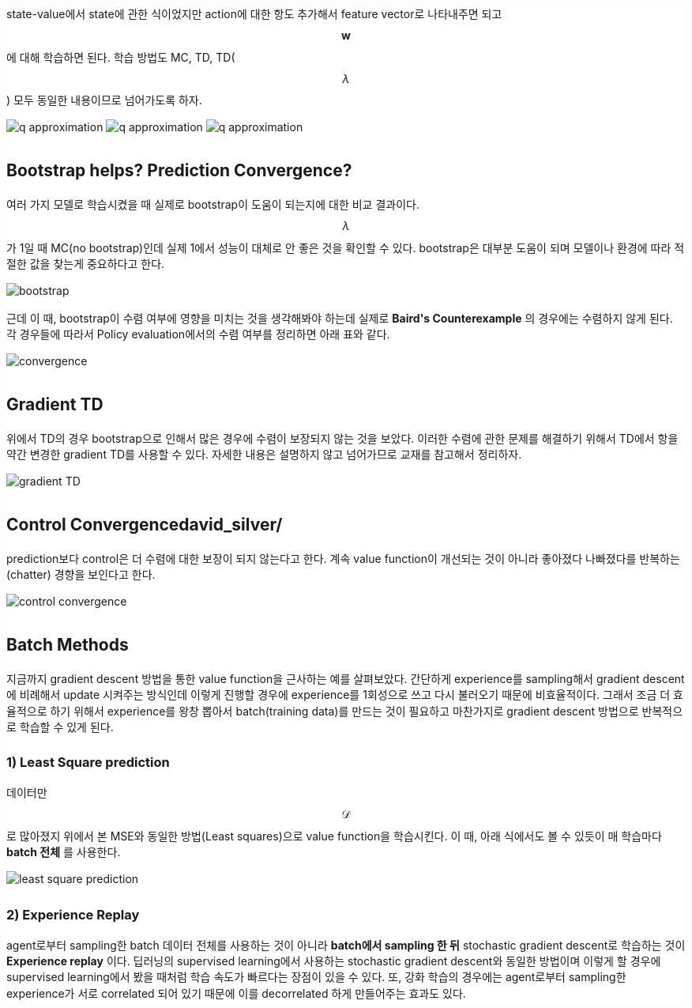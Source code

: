 state-value에서 state에 관한 식이었지만 action에 대한 항도 추가해서 feature vector로 나타내주면 되고 $$\textbf{w}$$에 대해 학습하면 된다.
학습 방법도 MC, TD, TD($$\lambda$$) 모두 동일한 내용이므로 넘어가도록 하자.

![q approximation](https://whikwon.github.io/images/david_silver/q_function_approx.png)
![q approximation](https://whikwon.github.io/images/david_silver/q_function_approx2.png)
![q approximation](https://whikwon.github.io/images/david_silver/q_function_approx3.png)

## Bootstrap helps? Prediction Convergence?
여러 가지 모델로 학습시켰을 때 실제로 bootstrap이 도움이 되는지에 대한 비교 결과이다. $$\lambda$$가 1일 때 MC(no bootstrap)인데
실제 1에서 성능이 대체로 안 좋은 것을 확인할 수 있다. bootstrap은 대부분 도움이 되며 모델이나 환경에 따라 적절한 값을 찾는게 중요하다고 한다.

![bootstrap](https://whikwon.github.io/images/david_silver/bootstrap_helps.png)

근데 이 때, bootstrap이 수렴 여부에 영향을 미치는 것을 생각해봐야 하는데 실제로 **Baird's Counterexample** 의 경우에는 수렴하지 않게 된다.
각 경우들에 따라서 Policy evaluation에서의 수렴 여부를 정리하면 아래 표와 같다.

![convergence](https://whikwon.github.io/images/david_silver/convergence.png)

## Gradient TD
위에서 TD의 경우 bootstrap으로 인해서 많은 경우에 수렴이 보장되지 않는 것을 보았다. 이러한 수렴에 관한 문제를 해결하기 위해서 TD에서 항을 약간 변경한 gradient TD를 사용할 수 있다.
자세한 내용은 설명하지 않고 넘어가므로 교재를 참고해서 정리하자.

![gradient TD](https://whikwon.github.io/images/david_silver/gradient_TD.png)

## Control Convergencedavid_silver/
prediction보다 control은 더 수렴에 대한 보장이 되지 않는다고 한다. 계속 value function이 개선되는 것이 아니라 좋아졌다 나빠졌다를 반복하는(chatter) 경향을 보인다고 한다.

![control convergence](https://whikwon.github.io/images/david_silver/control_convergence.png)

## Batch Methods
지금까지 gradient descent 방법을 통한 value function을 근사하는 예를 살펴보았다. 간단하게 experience를 sampling해서 gradient descent에 비례해서 update 시켜주는 방식인데 이렇게
진행할 경우에 experience를 1회성으로 쓰고 다시 불러오기 때문에 비효율적이다. 그래서 조금 더 효율적으로 하기 위해서 experience를 왕창 뽑아서 batch(training data)를 만드는 것이 필요하고
마찬가지로 gradient descent 방법으로 반복적으로 학습할 수 있게 된다.

### 1) Least Square prediction
데이터만 $$\mathcal{D}$$로 많아졌지 위에서 본 MSE와 동일한 방법(Least squares)으로 value function을 학습시킨다. 이 때, 아래 식에서도 볼 수 있듯이 매 학습마다 **batch 전체** 를 사용한다.

![least square prediction](https://whikwon.github.io/images/david_silver/least_square_prediction.png)

### 2) Experience Replay
agent로부터 sampling한 batch 데이터 전체를 사용하는 것이 아니라 **batch에서 sampling 한 뒤** stochastic gradient descent로 학습하는 것이 **Experience replay** 이다.
딥러닝의 supervised learning에서 사용하는 stochastic gradient descent와 동일한 방법이며 이렇게 할 경우에 supervised learning에서 봤을 때처럼 학습 속도가 빠르다는 장점이 있을 수 있다.
또, 강화 학습의 경우에는 agent로부터 sampling한 experience가 서로 correlated 되어 있기 때문에 이를 decorrelated 하게 만들어주는 효과도 있다.  
